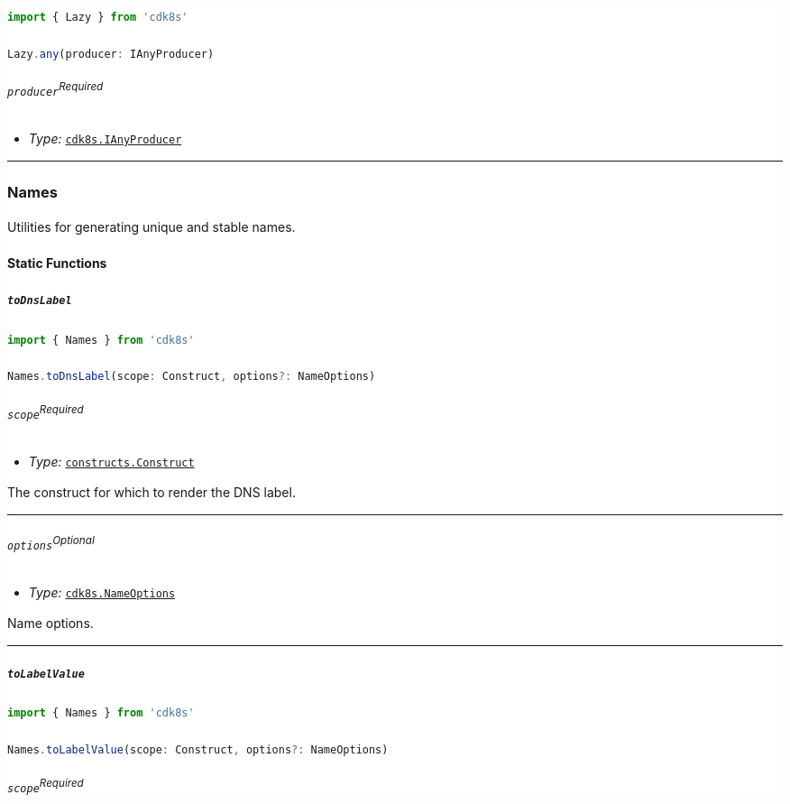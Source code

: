 ```typescript
import { Lazy } from 'cdk8s'

Lazy.any(producer: IAnyProducer)
```

###### `producer`<sup>Required</sup> <a name="cdk8s.Lazy.parameter.producer"></a>

- *Type:* [`cdk8s.IAnyProducer`](#cdk8s.IAnyProducer)

---



### Names <a name="cdk8s.Names"></a>

Utilities for generating unique and stable names.


#### Static Functions <a name="Static Functions"></a>

##### `toDnsLabel` <a name="cdk8s.Names.toDnsLabel"></a>

```typescript
import { Names } from 'cdk8s'

Names.toDnsLabel(scope: Construct, options?: NameOptions)
```

###### `scope`<sup>Required</sup> <a name="cdk8s.Names.parameter.scope"></a>

- *Type:* [`constructs.Construct`](#constructs.Construct)

The construct for which to render the DNS label.

---

###### `options`<sup>Optional</sup> <a name="cdk8s.Names.parameter.options"></a>

- *Type:* [`cdk8s.NameOptions`](#cdk8s.NameOptions)

Name options.

---

##### `toLabelValue` <a name="cdk8s.Names.toLabelValue"></a>

```typescript
import { Names } from 'cdk8s'

Names.toLabelValue(scope: Construct, options?: NameOptions)
```

###### `scope`<sup>Required</sup> <a name="cdk8s.Names.parameter.scope"></a>
